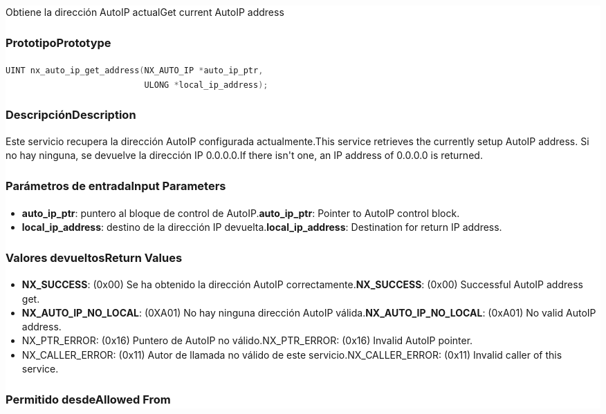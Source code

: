 <span data-ttu-id="2e576-152">Obtiene la dirección AutoIP actual</span><span class="sxs-lookup"><span data-stu-id="2e576-152">Get current AutoIP address</span></span>

### <a name="prototype"></a><span data-ttu-id="2e576-153">Prototipo</span><span class="sxs-lookup"><span data-stu-id="2e576-153">Prototype</span></span>

```c
UINT nx_auto_ip_get_address(NX_AUTO_IP *auto_ip_ptr,
                            ULONG *local_ip_address);
```

### <a name="description"></a><span data-ttu-id="2e576-154">Descripción</span><span class="sxs-lookup"><span data-stu-id="2e576-154">Description</span></span>

<span data-ttu-id="2e576-155">Este servicio recupera la dirección AutoIP configurada actualmente.</span><span class="sxs-lookup"><span data-stu-id="2e576-155">This service retrieves the currently setup AutoIP address.</span></span> <span data-ttu-id="2e576-156">Si no hay ninguna, se devuelve la dirección IP 0.0.0.0.</span><span class="sxs-lookup"><span data-stu-id="2e576-156">If there isn't one, an IP address of 0.0.0.0 is returned.</span></span>

### <a name="input-parameters"></a><span data-ttu-id="2e576-157">Parámetros de entrada</span><span class="sxs-lookup"><span data-stu-id="2e576-157">Input Parameters</span></span>

- <span data-ttu-id="2e576-158">**auto_ip_ptr**: puntero al bloque de control de AutoIP.</span><span class="sxs-lookup"><span data-stu-id="2e576-158">**auto_ip_ptr**: Pointer to AutoIP control block.</span></span>
- <span data-ttu-id="2e576-159">**local_ip_address**: destino de la dirección IP devuelta.</span><span class="sxs-lookup"><span data-stu-id="2e576-159">**local_ip_address**: Destination for return IP address.</span></span>

### <a name="return-values"></a><span data-ttu-id="2e576-160">Valores devueltos</span><span class="sxs-lookup"><span data-stu-id="2e576-160">Return Values</span></span>

- <span data-ttu-id="2e576-161">**NX_SUCCESS**: (0x00) Se ha obtenido la dirección AutoIP correctamente.</span><span class="sxs-lookup"><span data-stu-id="2e576-161">**NX_SUCCESS**: (0x00) Successful AutoIP address get.</span></span>
- <span data-ttu-id="2e576-162">**NX_AUTO_IP_NO_LOCAL**: (0XA01) No hay ninguna dirección AutoIP válida.</span><span class="sxs-lookup"><span data-stu-id="2e576-162">**NX_AUTO_IP_NO_LOCAL**: (0xA01) No valid AutoIP address.</span></span>
- <span data-ttu-id="2e576-163">NX_PTR_ERROR: (0x16) Puntero de AutoIP no válido.</span><span class="sxs-lookup"><span data-stu-id="2e576-163">NX_PTR_ERROR: (0x16) Invalid AutoIP pointer.</span></span>
- <span data-ttu-id="2e576-164">NX_CALLER_ERROR: (0x11) Autor de llamada no válido de este servicio.</span><span class="sxs-lookup"><span data-stu-id="2e576-164">NX_CALLER_ERROR: (0x11) Invalid caller of this service.</span></span>

### <a name="allowed-from"></a><span data-ttu-id="2e576-165">Permitido desde</span><span class="sxs-lookup"><span data-stu-id="2e576-165">Allowed From</span></span>
